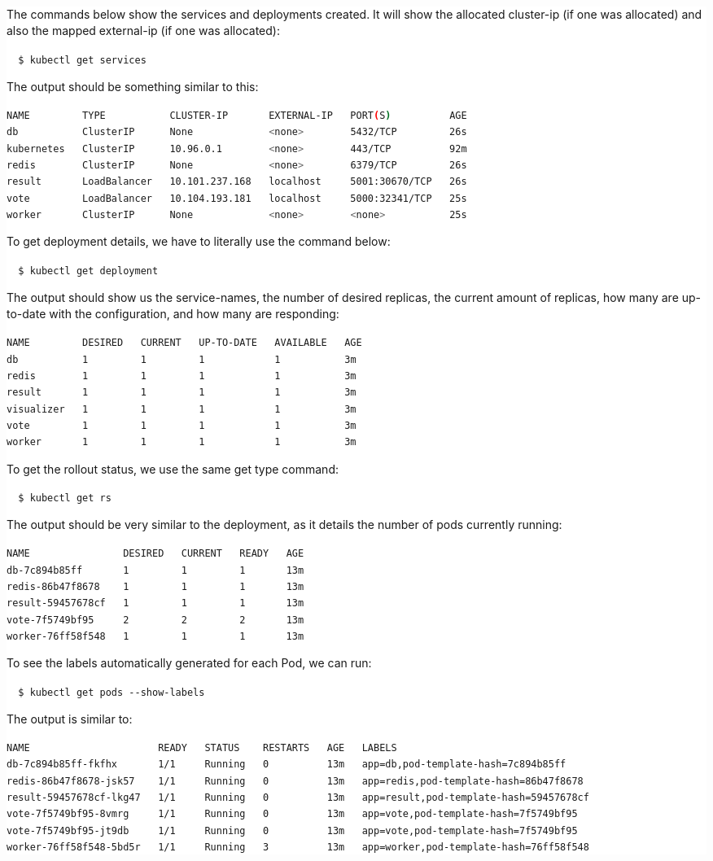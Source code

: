 The commands below show the services and deployments created. It will show the allocated cluster-ip (if one was allocated) and also the mapped external-ip (if one was allocated):

`	$ kubectl get services	`

The output should be something similar to this:

```bash
NAME         TYPE           CLUSTER-IP       EXTERNAL-IP   PORT(S)          AGE
db           ClusterIP      None             <none>        5432/TCP         26s
kubernetes   ClusterIP      10.96.0.1        <none>        443/TCP          92m
redis        ClusterIP      None             <none>        6379/TCP         26s
result       LoadBalancer   10.101.237.168   localhost     5001:30670/TCP   26s
vote         LoadBalancer   10.104.193.181   localhost     5000:32341/TCP   25s
worker       ClusterIP      None             <none>        <none>           25s
```

To get deployment details, we have to literally use the command below:

`	$ kubectl get deployment	`

The output should show us the service-names, the number of desired replicas, the current amount of replicas, how many are up-to-date with the configuration, and how many are responding:

```bash
NAME         DESIRED   CURRENT   UP-TO-DATE   AVAILABLE   AGE
db           1         1         1            1           3m
redis        1         1         1            1           3m
result       1         1         1            1           3m
visualizer   1         1         1            1           3m
vote         1         1         1            1           3m
worker       1         1         1            1           3m
```

To get the rollout status, we use the same get type command:

`	$ kubectl get rs	`

The output should be very similar to the deployment, as it details the number of pods currently running:

```bash
NAME                DESIRED   CURRENT   READY   AGE
db-7c894b85ff       1         1         1       13m
redis-86b47f8678    1         1         1       13m
result-59457678cf   1         1         1       13m
vote-7f5749bf95     2         2         2       13m
worker-76ff58f548   1         1         1       13m
```

To see the labels automatically generated for each Pod, we can run:

`	$ kubectl get pods --show-labels	`

The output is similar to:

```bash
NAME                      READY   STATUS    RESTARTS   AGE   LABELS
db-7c894b85ff-fkfhx       1/1     Running   0          13m   app=db,pod-template-hash=7c894b85ff
redis-86b47f8678-jsk57    1/1     Running   0          13m   app=redis,pod-template-hash=86b47f8678
result-59457678cf-lkg47   1/1     Running   0          13m   app=result,pod-template-hash=59457678cf
vote-7f5749bf95-8vmrg     1/1     Running   0          13m   app=vote,pod-template-hash=7f5749bf95
vote-7f5749bf95-jt9db     1/1     Running   0          13m   app=vote,pod-template-hash=7f5749bf95
worker-76ff58f548-5bd5r   1/1     Running   3          13m   app=worker,pod-template-hash=76ff58f548
```

